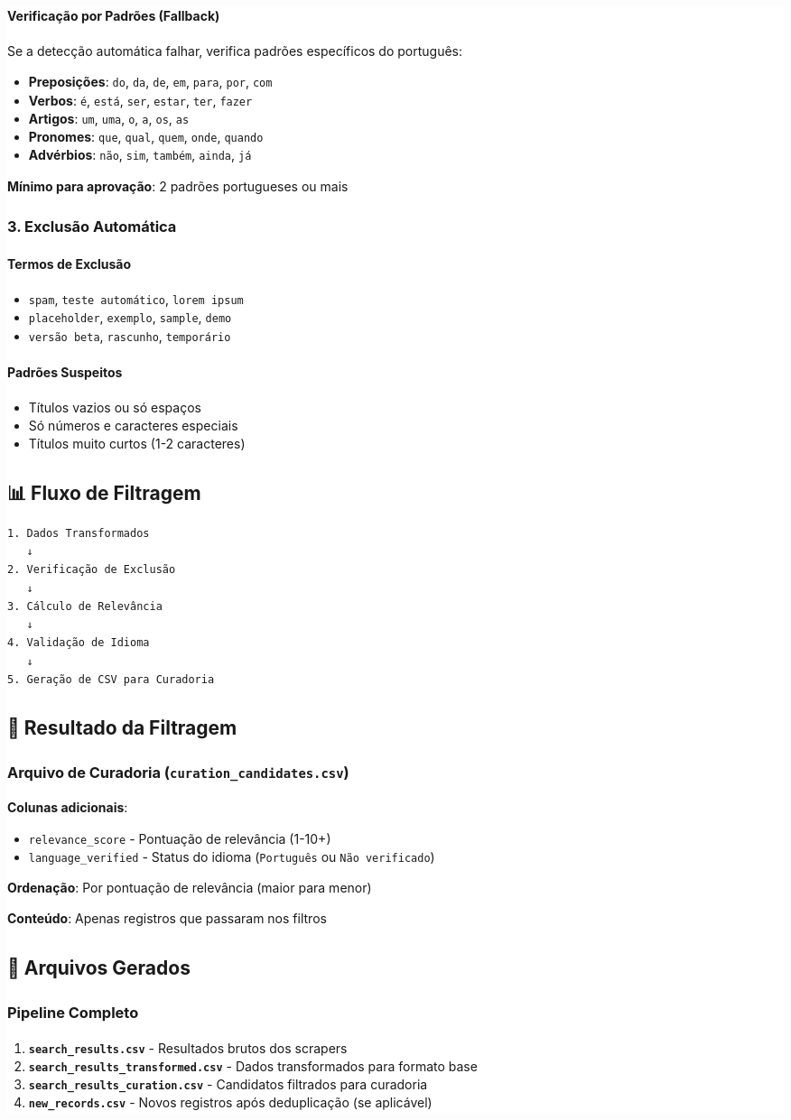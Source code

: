 #### Verificação por Padrões (Fallback)
Se a detecção automática falhar, verifica padrões específicos do português:

- **Preposições**: `do`, `da`, `de`, `em`, `para`, `por`, `com`
- **Verbos**: `é`, `está`, `ser`, `estar`, `ter`, `fazer`
- **Artigos**: `um`, `uma`, `o`, `a`, `os`, `as`
- **Pronomes**: `que`, `qual`, `quem`, `onde`, `quando`
- **Advérbios**: `não`, `sim`, `também`, `ainda`, `já`

**Mínimo para aprovação**: 2 padrões portugueses ou mais

### 3. Exclusão Automática

#### Termos de Exclusão
- `spam`, `teste automático`, `lorem ipsum`
- `placeholder`, `exemplo`, `sample`, `demo`
- `versão beta`, `rascunho`, `temporário`

#### Padrões Suspeitos
- Títulos vazios ou só espaços
- Só números e caracteres especiais
- Títulos muito curtos (1-2 caracteres)

## 📊 Fluxo de Filtragem

```
1. Dados Transformados
   ↓
2. Verificação de Exclusão
   ↓
3. Cálculo de Relevância
   ↓
4. Validação de Idioma
   ↓
5. Geração de CSV para Curadoria
```

## 🎯 Resultado da Filtragem

### Arquivo de Curadoria (`curation_candidates.csv`)

**Colunas adicionais**:
- `relevance_score` - Pontuação de relevância (1-10+)
- `language_verified` - Status do idioma (`Português` ou `Não verificado`)

**Ordenação**: Por pontuação de relevância (maior para menor)

**Conteúdo**: Apenas registros que passaram nos filtros

## 📁 Arquivos Gerados

### Pipeline Completo
1. **`search_results.csv`** - Resultados brutos dos scrapers
2. **`search_results_transformed.csv`** - Dados transformados para formato base
3. **`search_results_curation.csv`** - Candidatos filtrados para curadoria
4. **`new_records.csv`** - Novos registros após deduplicação (se aplicável)
